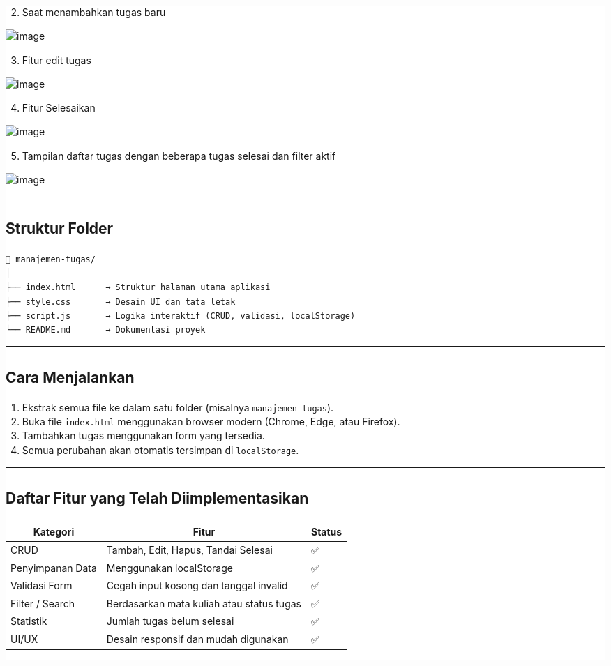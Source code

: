 2. Saat menambahkan tugas baru
<img width="548" height="329" alt="image" src="https://github.com/user-attachments/assets/9f3dd663-db8d-4a1f-824d-3eea94c1cbd8" />

3. Fitur edit tugas
<img width="538" height="344" alt="image" src="https://github.com/user-attachments/assets/67539bca-9bf4-46c0-95b2-3e477731a893" />

4. Fitur Selesaikan
<img width="538" height="404" alt="image" src="https://github.com/user-attachments/assets/52f62800-b5bb-4e5a-a065-7db41bfac9ef" />
 
5. Tampilan daftar tugas dengan beberapa tugas selesai dan filter aktif
<img width="538" height="404" alt="image" src="https://github.com/user-attachments/assets/2308efc7-81f7-4d2c-88b3-e813346cac2a" />

---

## Struktur Folder

```plaintext
📁 manajemen-tugas/
│
├── index.html      → Struktur halaman utama aplikasi
├── style.css       → Desain UI dan tata letak
├── script.js       → Logika interaktif (CRUD, validasi, localStorage)
└── README.md       → Dokumentasi proyek
```

---

## Cara Menjalankan

1. Ekstrak semua file ke dalam satu folder (misalnya `manajemen-tugas`).
2. Buka file `index.html` menggunakan browser modern (Chrome, Edge, atau Firefox).
3. Tambahkan tugas menggunakan form yang tersedia.
4. Semua perubahan akan otomatis tersimpan di `localStorage`.

---

## Daftar Fitur yang Telah Diimplementasikan

| Kategori         | Fitur                                     | Status |
| ---------------- | ----------------------------------------- | ------ |
| CRUD             | Tambah, Edit, Hapus, Tandai Selesai       | ✅      |
| Penyimpanan Data | Menggunakan localStorage                  | ✅      |
| Validasi Form    | Cegah input kosong dan tanggal invalid    | ✅      |
| Filter / Search  | Berdasarkan mata kuliah atau status tugas | ✅      |
| Statistik        | Jumlah tugas belum selesai                | ✅      |
| UI/UX            | Desain responsif dan mudah digunakan      | ✅      |

---